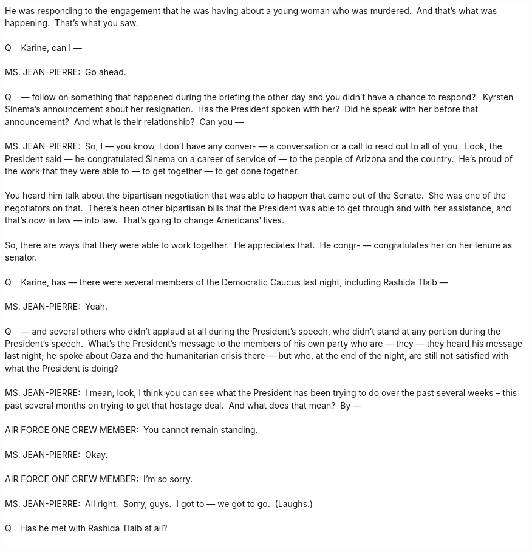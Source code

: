 He was responding to the engagement that he was having about a young
woman who was murdered.  And that’s what was happening.  That’s what you
saw.  
   
Q    Karine, can I —  
   
MS. JEAN-PIERRE:  Go ahead.  
   
Q    — follow on something that happened during the briefing the other
day and you didn’t have a chance to respond?   Kyrsten Sinema’s
announcement about her resignation.  Has the President spoken with her? 
Did he speak with her before that announcement?  And what is their
relationship?  Can you —  
   
MS. JEAN-PIERRE:  So, I — you know, I don’t have any conver- — a
conversation or a call to read out to all of you.  Look, the President
said — he congratulated Sinema on a career of service of — to the people
of Arizona and the country.  He’s proud of the work that they were able
to — to get together — to get done together.   
   
You heard him talk about the bipartisan negotiation that was able to
happen that came out of the Senate.  She was one of the negotiators on
that.  There’s been other bipartisan bills that the President was able
to get through and with her assistance, and that’s now in law — into
law.  That’s going to change Americans’ lives.   
   
So, there are ways that they were able to work together.  He appreciates
that.  He congr- — congratulates her on her tenure as senator.  
   
Q    Karine, has — there were several members of the Democratic Caucus
last night, including Rashida Tlaib —  
   
MS. JEAN-PIERRE:  Yeah.  
   
Q    — and several others who didn’t applaud at all during the
President’s speech, who didn’t stand at any portion during the
President’s speech.  What’s the President’s message to the members of
his own party who are — they — they heard his message last night; he
spoke about Gaza and the humanitarian crisis there — but who, at the end
of the night, are still not satisfied with what the President is
doing?  
   
MS. JEAN-PIERRE:  I mean, look, I think you can see what the President
has been trying to do over the past several weeks – this past several
months on trying to get that hostage deal.  And what does that mean?  By
—   
   
AIR FORCE ONE CREW MEMBER:  You cannot remain standing.   
   
MS. JEAN-PIERRE:  Okay.  
   
AIR FORCE ONE CREW MEMBER:  I’m so sorry.   
   
MS. JEAN-PIERRE:  All right.  Sorry, guys.  I got to — we got to go. 
(Laughs.)  
   
Q    Has he met with Rashida Tlaib at all?  
   